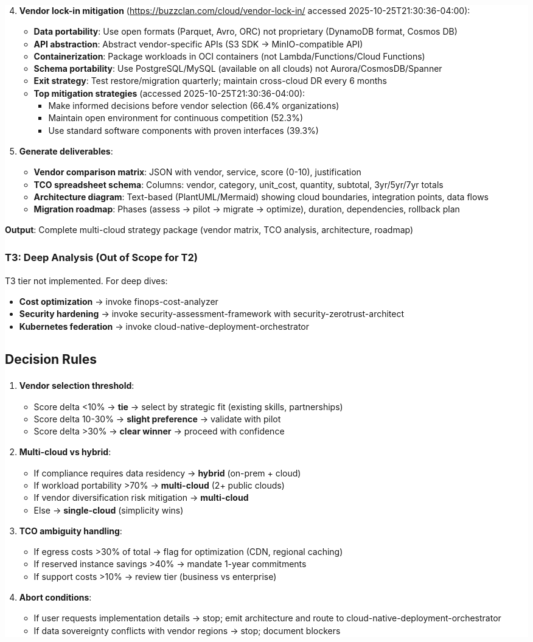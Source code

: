 4. **Vendor lock-in mitigation** (https://buzzclan.com/cloud/vendor-lock-in/ accessed 2025-10-25T21:30:36-04:00):
   * **Data portability**: Use open formats (Parquet, Avro, ORC) not proprietary (DynamoDB format, Cosmos DB)
   * **API abstraction**: Abstract vendor-specific APIs (S3 SDK → MinIO-compatible API)
   * **Containerization**: Package workloads in OCI containers (not Lambda/Functions/Cloud Functions)
   * **Schema portability**: Use PostgreSQL/MySQL (available on all clouds) not Aurora/CosmosDB/Spanner
   * **Exit strategy**: Test restore/migration quarterly; maintain cross-cloud DR every 6 months
   * **Top mitigation strategies** (accessed 2025-10-25T21:30:36-04:00):
     - Make informed decisions before vendor selection (66.4% organizations)
     - Maintain open environment for continuous competition (52.3%)
     - Use standard software components with proven interfaces (39.3%)

5. **Generate deliverables**:
   * **Vendor comparison matrix**: JSON with vendor, service, score (0-10), justification
   * **TCO spreadsheet schema**: Columns: vendor, category, unit_cost, quantity, subtotal, 3yr/5yr/7yr totals
   * **Architecture diagram**: Text-based (PlantUML/Mermaid) showing cloud boundaries, integration points, data flows
   * **Migration roadmap**: Phases (assess → pilot → migrate → optimize), duration, dependencies, rollback plan

**Output**: Complete multi-cloud strategy package (vendor matrix, TCO analysis, architecture, roadmap)

### T3: Deep Analysis (Out of Scope for T2)

T3 tier not implemented. For deep dives:
* **Cost optimization** → invoke finops-cost-analyzer
* **Security hardening** → invoke security-assessment-framework with security-zerotrust-architect
* **Kubernetes federation** → invoke cloud-native-deployment-orchestrator

## Decision Rules

1. **Vendor selection threshold**:
   * Score delta <10% → **tie** → select by strategic fit (existing skills, partnerships)
   * Score delta 10-30% → **slight preference** → validate with pilot
   * Score delta >30% → **clear winner** → proceed with confidence

2. **Multi-cloud vs hybrid**:
   * If compliance requires data residency → **hybrid** (on-prem + cloud)
   * If workload portability >70% → **multi-cloud** (2+ public clouds)
   * If vendor diversification risk mitigation → **multi-cloud**
   * Else → **single-cloud** (simplicity wins)

3. **TCO ambiguity handling**:
   * If egress costs >30% of total → flag for optimization (CDN, regional caching)
   * If reserved instance savings >40% → mandate 1-year commitments
   * If support costs >10% → review tier (business vs enterprise)

4. **Abort conditions**:
   * If user requests implementation details → stop; emit architecture and route to cloud-native-deployment-orchestrator
   * If data sovereignty conflicts with vendor regions → stop; document blockers
